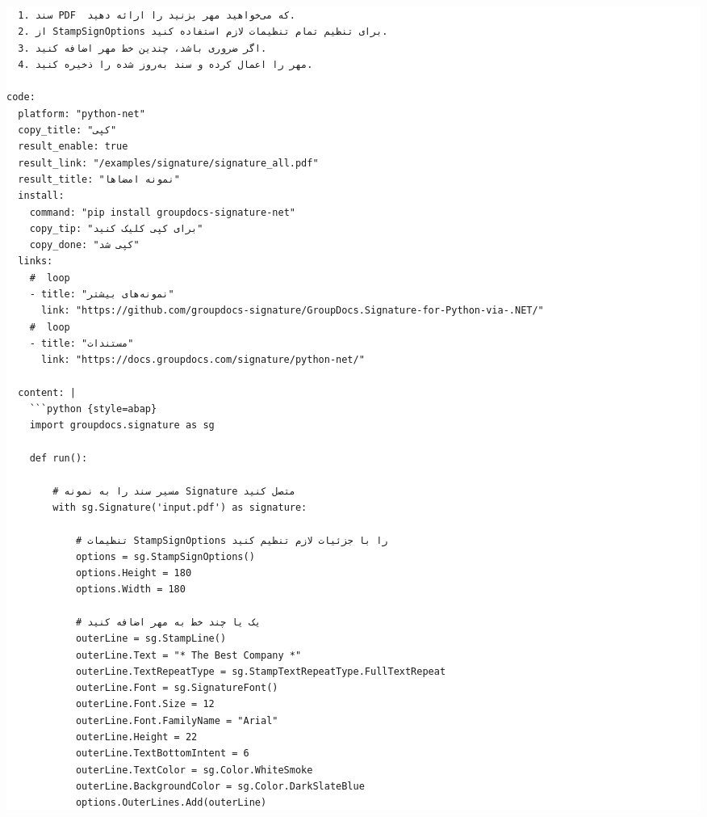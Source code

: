       1. سند PDF  که می‌خواهید مهر بزنید را ارائه دهید.
      2. از StampSignOptions برای تنظیم تمام تنظیمات لازم استفاده کنید.
      3. اگر ضروری باشد، چندین خط مهر اضافه کنید.
      4. مهر را اعمال کرده و سند به‌روز شده را ذخیره کنید.
   
    code:
      platform: "python-net"
      copy_title: "کپی"
      result_enable: true
      result_link: "/examples/signature/signature_all.pdf"
      result_title: "نمونه امضاها"
      install:
        command: "pip install groupdocs-signature-net"
        copy_tip: "برای کپی کلیک کنید"
        copy_done: "کپی شد"
      links:
        #  loop
        - title: "نمونه‌های بیشتر"
          link: "https://github.com/groupdocs-signature/GroupDocs.Signature-for-Python-via-.NET/"
        #  loop
        - title: "مستندات"
          link: "https://docs.groupdocs.com/signature/python-net/"
          
      content: |
        ```python {style=abap}
        import groupdocs.signature as sg

        def run():

            # مسیر سند را به نمونه Signature متصل کنید
            with sg.Signature('input.pdf') as signature:

                # تنظیمات StampSignOptions را با جزئیات لازم تنظیم کنید
                options = sg.StampSignOptions()
                options.Height = 180
                options.Width = 180

                # یک یا چند خط به مهر اضافه کنید
                outerLine = sg.StampLine()
                outerLine.Text = "* The Best Company *"
                outerLine.TextRepeatType = sg.StampTextRepeatType.FullTextRepeat
                outerLine.Font = sg.SignatureFont()
                outerLine.Font.Size = 12
                outerLine.Font.FamilyName = "Arial"
                outerLine.Height = 22
                outerLine.TextBottomIntent = 6
                outerLine.TextColor = sg.Color.WhiteSmoke
                outerLine.BackgroundColor = sg.Color.DarkSlateBlue
                options.OuterLines.Add(outerLine)
